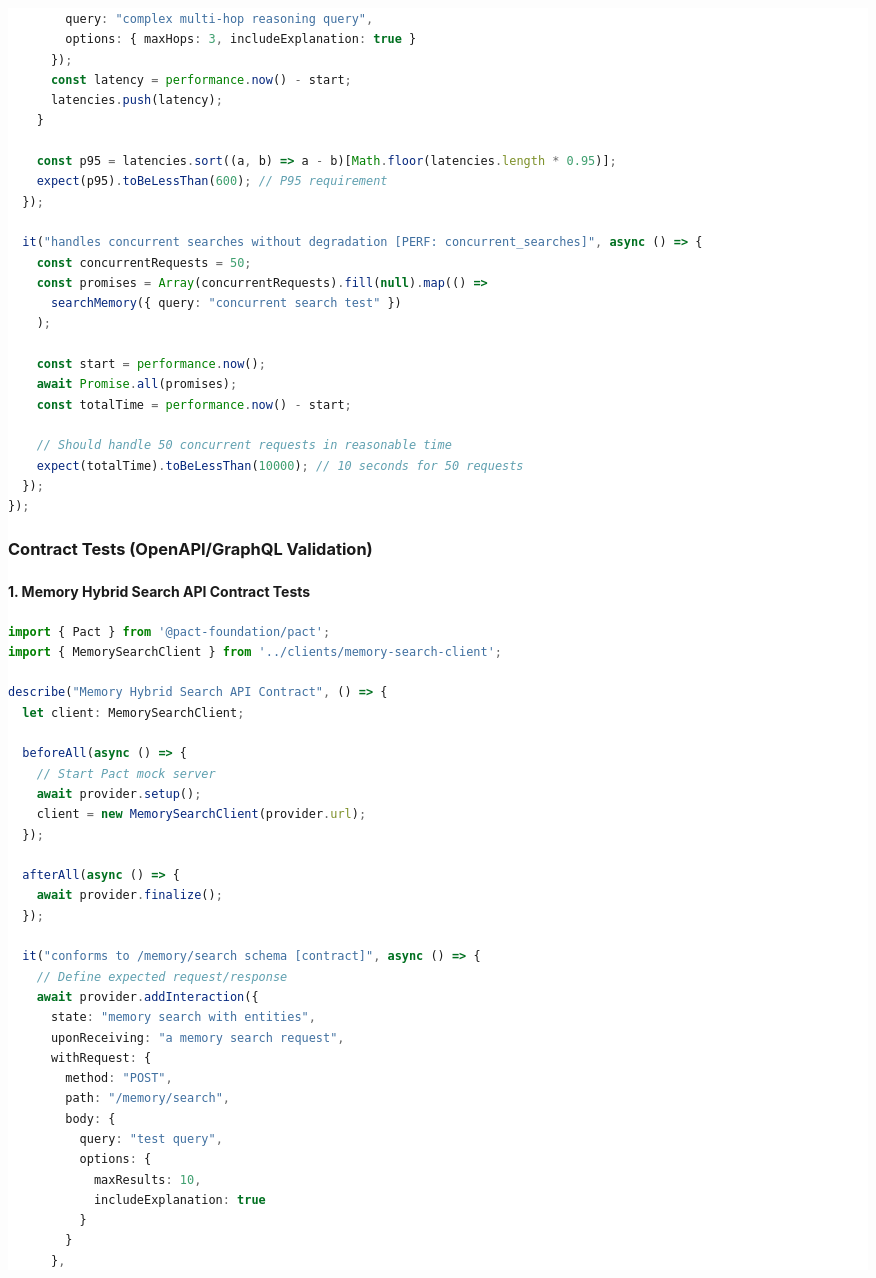```typescript
        query: "complex multi-hop reasoning query",
        options: { maxHops: 3, includeExplanation: true }
      });
      const latency = performance.now() - start;
      latencies.push(latency);
    }

    const p95 = latencies.sort((a, b) => a - b)[Math.floor(latencies.length * 0.95)];
    expect(p95).toBeLessThan(600); // P95 requirement
  });

  it("handles concurrent searches without degradation [PERF: concurrent_searches]", async () => {
    const concurrentRequests = 50;
    const promises = Array(concurrentRequests).fill(null).map(() =>
      searchMemory({ query: "concurrent search test" })
    );

    const start = performance.now();
    await Promise.all(promises);
    const totalTime = performance.now() - start;

    // Should handle 50 concurrent requests in reasonable time
    expect(totalTime).toBeLessThan(10000); // 10 seconds for 50 requests
  });
});
```

### Contract Tests (OpenAPI/GraphQL Validation)

#### 1. Memory Hybrid Search API Contract Tests
```typescript
import { Pact } from '@pact-foundation/pact';
import { MemorySearchClient } from '../clients/memory-search-client';

describe("Memory Hybrid Search API Contract", () => {
  let client: MemorySearchClient;

  beforeAll(async () => {
    // Start Pact mock server
    await provider.setup();
    client = new MemorySearchClient(provider.url);
  });

  afterAll(async () => {
    await provider.finalize();
  });

  it("conforms to /memory/search schema [contract]", async () => {
    // Define expected request/response
    await provider.addInteraction({
      state: "memory search with entities",
      uponReceiving: "a memory search request",
      withRequest: {
        method: "POST",
        path: "/memory/search",
        body: {
          query: "test query",
          options: {
            maxResults: 10,
            includeExplanation: true
          }
        }
      },
```